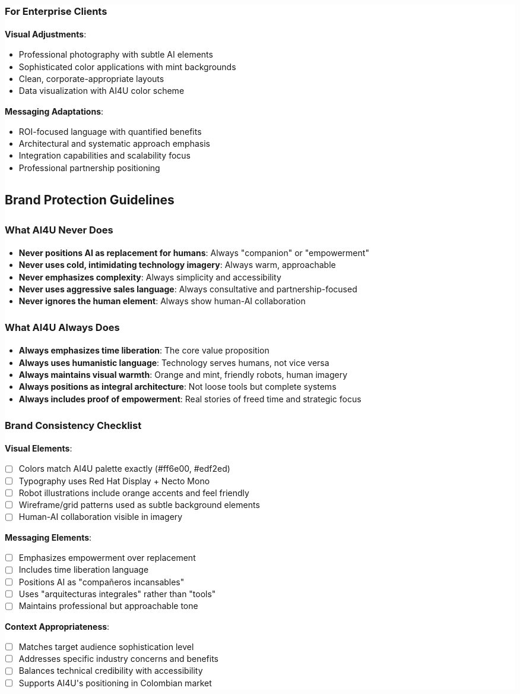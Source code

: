 ### For Enterprise Clients
**Visual Adjustments**:
- Professional photography with subtle AI elements
- Sophisticated color applications with mint backgrounds
- Clean, corporate-appropriate layouts
- Data visualization with AI4U color scheme

**Messaging Adaptations**:
- ROI-focused language with quantified benefits
- Architectural and systematic approach emphasis
- Integration capabilities and scalability focus
- Professional partnership positioning

## Brand Protection Guidelines

### What AI4U Never Does
- **Never positions AI as replacement for humans**: Always "companion" or "empowerment"
- **Never uses cold, intimidating technology imagery**: Always warm, approachable
- **Never emphasizes complexity**: Always simplicity and accessibility
- **Never uses aggressive sales language**: Always consultative and partnership-focused
- **Never ignores the human element**: Always show human-AI collaboration

### What AI4U Always Does
- **Always emphasizes time liberation**: The core value proposition
- **Always uses humanistic language**: Technology serves humans, not vice versa
- **Always maintains visual warmth**: Orange and mint, friendly robots, human imagery
- **Always positions as integral architecture**: Not loose tools but complete systems
- **Always includes proof of empowerment**: Real stories of freed time and strategic focus

### Brand Consistency Checklist

**Visual Elements**:
- [ ] Colors match AI4U palette exactly (#ff6e00, #edf2ed)
- [ ] Typography uses Red Hat Display + Necto Mono
- [ ] Robot illustrations include orange accents and feel friendly
- [ ] Wireframe/grid patterns used as subtle background elements
- [ ] Human-AI collaboration visible in imagery

**Messaging Elements**:
- [ ] Emphasizes empowerment over replacement
- [ ] Includes time liberation language
- [ ] Positions AI as "compañeros incansables"
- [ ] Uses "arquitecturas integrales" rather than "tools"
- [ ] Maintains professional but approachable tone

**Context Appropriateness**:
- [ ] Matches target audience sophistication level
- [ ] Addresses specific industry concerns and benefits
- [ ] Balances technical credibility with accessibility
- [ ] Supports AI4U's positioning in Colombian market
